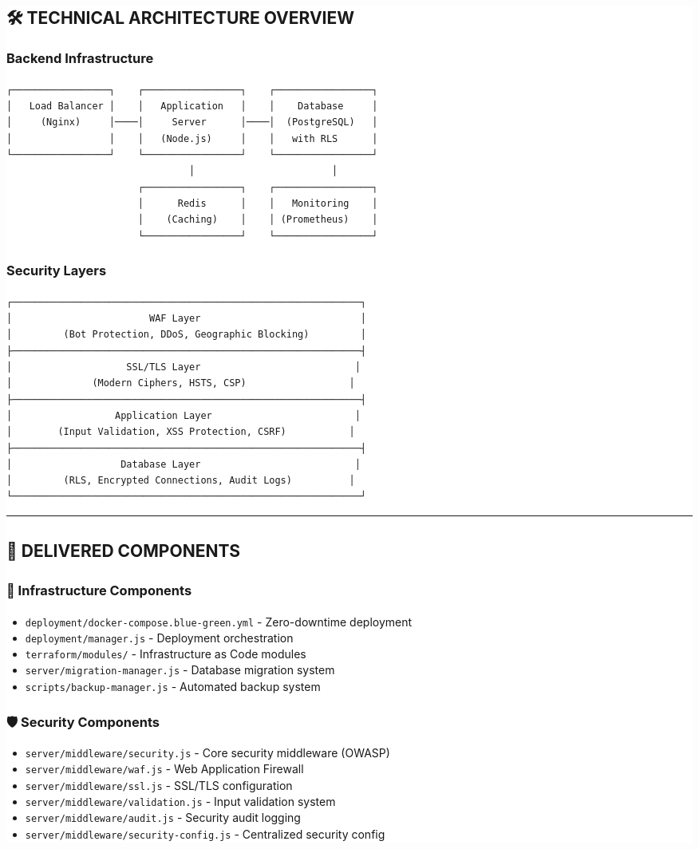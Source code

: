 
## 🛠️ TECHNICAL ARCHITECTURE OVERVIEW

### Backend Infrastructure
```
┌─────────────────┐    ┌─────────────────┐    ┌─────────────────┐
│   Load Balancer │    │   Application   │    │    Database     │
│     (Nginx)     │────│     Server      │────│  (PostgreSQL)   │
│                 │    │   (Node.js)     │    │   with RLS      │
└─────────────────┘    └─────────────────┘    └─────────────────┘
                                │                        │
                       ┌─────────────────┐    ┌─────────────────┐
                       │      Redis      │    │   Monitoring    │
                       │    (Caching)    │    │ (Prometheus)    │
                       └─────────────────┘    └─────────────────┘
```

### Security Layers
```
┌─────────────────────────────────────────────────────────────┐
│                        WAF Layer                            │
│         (Bot Protection, DDoS, Geographic Blocking)         │
├─────────────────────────────────────────────────────────────┤
│                    SSL/TLS Layer                           │
│              (Modern Ciphers, HSTS, CSP)                  │
├─────────────────────────────────────────────────────────────┤
│                  Application Layer                         │
│        (Input Validation, XSS Protection, CSRF)           │
├─────────────────────────────────────────────────────────────┤
│                   Database Layer                           │
│         (RLS, Encrypted Connections, Audit Logs)          │
└─────────────────────────────────────────────────────────────┘
```

---

## 📁 DELIVERED COMPONENTS

### 🔧 Infrastructure Components
- `deployment/docker-compose.blue-green.yml` - Zero-downtime deployment
- `deployment/manager.js` - Deployment orchestration
- `terraform/modules/` - Infrastructure as Code modules
- `server/migration-manager.js` - Database migration system
- `scripts/backup-manager.js` - Automated backup system

### 🛡️ Security Components
- `server/middleware/security.js` - Core security middleware (OWASP)
- `server/middleware/waf.js` - Web Application Firewall
- `server/middleware/ssl.js` - SSL/TLS configuration
- `server/middleware/validation.js` - Input validation system
- `server/middleware/audit.js` - Security audit logging
- `server/middleware/security-config.js` - Centralized security config
